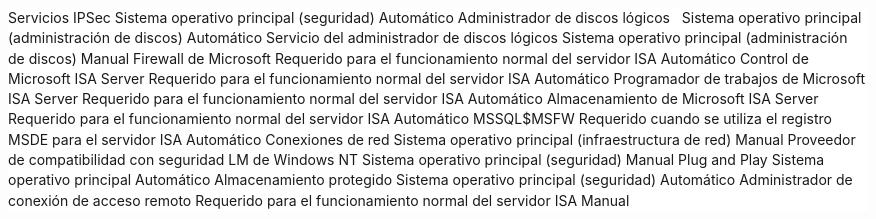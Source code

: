<td style="border:1px solid black;">Servicios IPSec</td>
<td style="border:1px solid black;">Sistema operativo principal (seguridad)</td>
<td style="border:1px solid black;">Automático</td>
</tr>
<tr class="odd">
<td style="border:1px solid black;">Administrador de discos lógicos  </td>
<td style="border:1px solid black;">Sistema operativo principal (administración de discos)</td>
<td style="border:1px solid black;">Automático</td>
</tr>
<tr class="even">
<td style="border:1px solid black;">Servicio del administrador de discos lógicos</td>
<td style="border:1px solid black;">Sistema operativo principal (administración de discos)</td>
<td style="border:1px solid black;">Manual</td>
</tr>
<tr class="odd">
<td style="border:1px solid black;">Firewall de Microsoft</td>
<td style="border:1px solid black;">Requerido para el funcionamiento normal del servidor ISA</td>
<td style="border:1px solid black;">Automático</td>
</tr>
<tr class="even">
<td style="border:1px solid black;">Control de Microsoft ISA Server</td>
<td style="border:1px solid black;">Requerido para el funcionamiento normal del servidor ISA</td>
<td style="border:1px solid black;">Automático</td>
</tr>
<tr class="odd">
<td style="border:1px solid black;">Programador de trabajos de Microsoft ISA Server</td>
<td style="border:1px solid black;">Requerido para el funcionamiento normal del servidor ISA</td>
<td style="border:1px solid black;">Automático</td>
</tr>
<tr class="even">
<td style="border:1px solid black;">Almacenamiento de Microsoft ISA Server</td>
<td style="border:1px solid black;">Requerido para el funcionamiento normal del servidor ISA</td>
<td style="border:1px solid black;">Automático</td>
</tr>
<tr class="odd">
<td style="border:1px solid black;">MSSQL$MSFW</td>
<td style="border:1px solid black;">Requerido cuando se utiliza el registro MSDE para el servidor ISA</td>
<td style="border:1px solid black;">Automático</td>
</tr>
<tr class="even">
<td style="border:1px solid black;">Conexiones de red</td>
<td style="border:1px solid black;">Sistema operativo principal (infraestructura de red)</td>
<td style="border:1px solid black;">Manual</td>
</tr>
<tr class="odd">
<td style="border:1px solid black;">Proveedor de compatibilidad con seguridad LM de Windows NT</td>
<td style="border:1px solid black;">Sistema operativo principal (seguridad)</td>
<td style="border:1px solid black;">Manual</td>
</tr>
<tr class="even">
<td style="border:1px solid black;">Plug and Play</td>
<td style="border:1px solid black;">Sistema operativo principal</td>
<td style="border:1px solid black;">Automático</td>
</tr>
<tr class="odd">
<td style="border:1px solid black;">Almacenamiento protegido</td>
<td style="border:1px solid black;">Sistema operativo principal (seguridad)</td>
<td style="border:1px solid black;">Automático</td>
</tr>
<tr class="even">
<td style="border:1px solid black;">Administrador de conexión de acceso remoto</td>
<td style="border:1px solid black;">Requerido para el funcionamiento normal del servidor ISA</td>
<td style="border:1px solid black;">Manual</td>